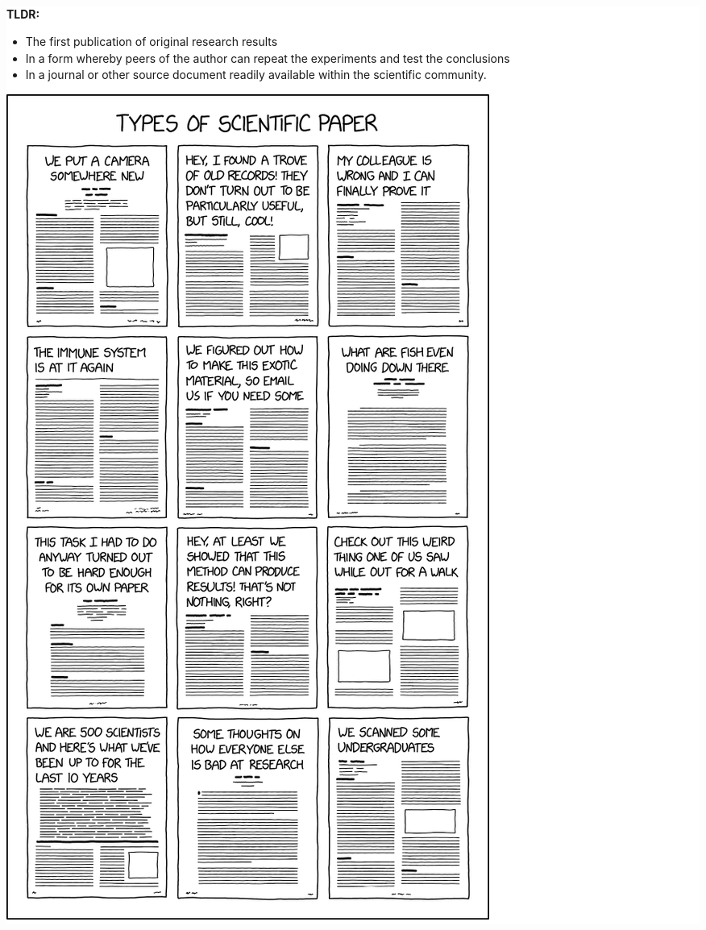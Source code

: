 **TLDR:** 

- The first publication of original research results
- In a form whereby peers of the author can repeat the experiments and test the conclusions
- In a journal or other source document readily available within the scientific community.

![Types of papers](images/types_of_scientific_paper.png)
